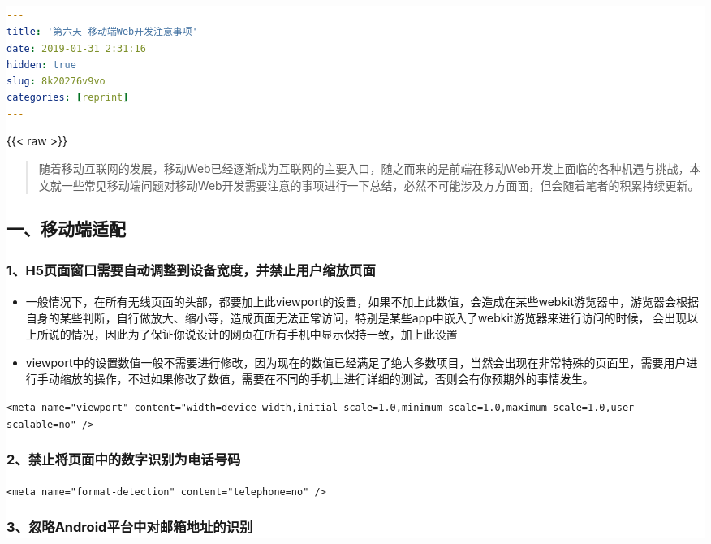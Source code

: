 ```yaml
---
title: '第六天 移动端Web开发注意事项' 
date: 2019-01-31 2:31:16
hidden: true
slug: 8k20276v9vo
categories: [reprint]
---
```


{{< raw >}}

                    
<blockquote><p>随着移动互联网的发展，移动Web已经逐渐成为互联网的主要入口，随之而来的是前端在移动Web开发上面临的各种机遇与挑战，本文就一些常见移动端问题对移动Web开发需要注意的事项进行一下总结，必然不可能涉及方方面面，但会随着笔者的积累持续更新。</p></blockquote>
<h2 id="articleHeader0">一、移动端适配</h2>
<h3 id="articleHeader1">1、H5页面窗口需要自动调整到设备宽度，并禁止用户缩放页面</h3>
<ul>
<li><p>一般情况下，在所有无线页面的头部，都要加上此viewport的设置，如果不加上此数值，会造成在某些webkit游览器中，游览器会根据自身的某些判断，自行做放大、缩小等，造成页面无法正常访问，特别是某些app中嵌入了webkit游览器来进行访问的时候， 会出现以上所说的情况，因此为了保证你说设计的网页在所有手机中显示保持一致，加上此设置</p></li>
<li><p>viewport中的设置数值一般不需要进行修改，因为现在的数值已经满足了绝大多数项目，当然会出现在非常特殊的页面里，需要用户进行手动缩放的操作，不过如果修改了数值，需要在不同的手机上进行详细的测试，否则会有你预期外的事情发生。</p></li>
</ul>
<div class="widget-codetool" style="display:none;">
      <div class="widget-codetool--inner">
      <span class="selectCode code-tool" data-toggle="tooltip" data-placement="top" title="" data-original-title="全选"></span>
      <span type="button" class="copyCode code-tool" data-toggle="tooltip" data-placement="top" data-clipboard-text="<meta name=&quot;viewport&quot; content=&quot;width=device-width,initial-scale=1.0,minimum-scale=1.0,maximum-scale=1.0,user-scalable=no&quot; />" title="" data-original-title="复制"></span>
      <span type="button" class="saveToNote code-tool" data-toggle="tooltip" data-placement="top" title="" data-original-title="放进笔记"></span>
      </div>
      </div><pre class="xml hljs"><code class="html" style="word-break: break-word; white-space: initial;"><span class="hljs-tag">&lt;<span class="hljs-name">meta</span> <span class="hljs-attr">name</span>=<span class="hljs-string">"viewport"</span> <span class="hljs-attr">content</span>=<span class="hljs-string">"width=device-width,initial-scale=1.0,minimum-scale=1.0,maximum-scale=1.0,user-scalable=no"</span> /&gt;</span></code></pre>
<h3 id="articleHeader2">2、禁止将页面中的数字识别为电话号码</h3>
<div class="widget-codetool" style="display:none;">
      <div class="widget-codetool--inner">
      <span class="selectCode code-tool" data-toggle="tooltip" data-placement="top" title="" data-original-title="全选"></span>
      <span type="button" class="copyCode code-tool" data-toggle="tooltip" data-placement="top" data-clipboard-text="<meta name=&quot;format-detection&quot; content=&quot;telephone=no&quot; />" title="" data-original-title="复制"></span>
      <span type="button" class="saveToNote code-tool" data-toggle="tooltip" data-placement="top" title="" data-original-title="放进笔记"></span>
      </div>
      </div><pre class="xml hljs"><code class="html" style="word-break: break-word; white-space: initial;"><span class="hljs-tag">&lt;<span class="hljs-name">meta</span> <span class="hljs-attr">name</span>=<span class="hljs-string">"format-detection"</span> <span class="hljs-attr">content</span>=<span class="hljs-string">"telephone=no"</span> /&gt;</span></code></pre>
<h3 id="articleHeader3">3、忽略Android平台中对邮箱地址的识别</h3>
<div class="widget-codetool" style="display:none;">
      <div class="widget-codetool--inner">
      <span class="selectCode code-tool" data-toggle="tooltip" data-placement="top" title="" data-original-title="全选"></span>
      <span type="button" class="copyCode code-tool" data-toggle="tooltip" data-placement="top" data-clipboard-text="<meta name=&quot;format-detection&quot; content=&quot;email=no&quot; />" title="" data-original-title="复制"></span>
      <span type="button" class="saveToNote code-tool" data-toggle="tooltip" data-placement="top" title="" data-original-title="放进笔记"></span>
      </div>